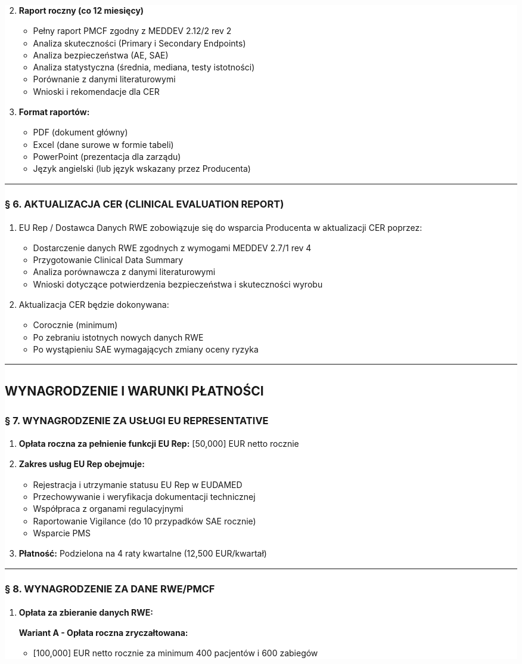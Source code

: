 2. **Raport roczny (co 12 miesięcy)**
   - Pełny raport PMCF zgodny z MEDDEV 2.12/2 rev 2
   - Analiza skuteczności (Primary i Secondary Endpoints)
   - Analiza bezpieczeństwa (AE, SAE)
   - Analiza statystyczna (średnia, mediana, testy istotności)
   - Porównanie z danymi literaturowymi
   - Wnioski i rekomendacje dla CER

3. **Format raportów:**
   - PDF (dokument główny)
   - Excel (dane surowe w formie tabeli)
   - PowerPoint (prezentacja dla zarządu)
   - Język angielski (lub język wskazany przez Producenta)

---

### § 6. AKTUALIZACJA CER (CLINICAL EVALUATION REPORT)

1. EU Rep / Dostawca Danych RWE zobowiązuje się do wsparcia Producenta w aktualizacji CER poprzez:
   - Dostarczenie danych RWE zgodnych z wymogami MEDDEV 2.7/1 rev 4
   - Przygotowanie Clinical Data Summary
   - Analiza porównawcza z danymi literaturowymi
   - Wnioski dotyczące potwierdzenia bezpieczeństwa i skuteczności wyrobu

2. Aktualizacja CER będzie dokonywana:
   - Corocznie (minimum)
   - Po zebraniu istotnych nowych danych RWE
   - Po wystąpieniu SAE wymagających zmiany oceny ryzyka

---

## WYNAGRODZENIE I WARUNKI PŁATNOŚCI

### § 7. WYNAGRODZENIE ZA USŁUGI EU REPRESENTATIVE

1. **Opłata roczna za pełnienie funkcji EU Rep:** [50,000] EUR netto rocznie

2. **Zakres usług EU Rep obejmuje:**
   - Rejestracja i utrzymanie statusu EU Rep w EUDAMED
   - Przechowywanie i weryfikacja dokumentacji technicznej
   - Współpraca z organami regulacyjnymi
   - Raportowanie Vigilance (do 10 przypadków SAE rocznie)
   - Wsparcie PMS

3. **Płatność:** Podzielona na 4 raty kwartalne (12,500 EUR/kwartał)

---

### § 8. WYNAGRODZENIE ZA DANE RWE/PMCF

1. **Opłata za zbieranie danych RWE:**

   **Wariant A - Opłata roczna zryczałtowana:**
   - [100,000] EUR netto rocznie za minimum 400 pacjentów i 600 zabiegów
